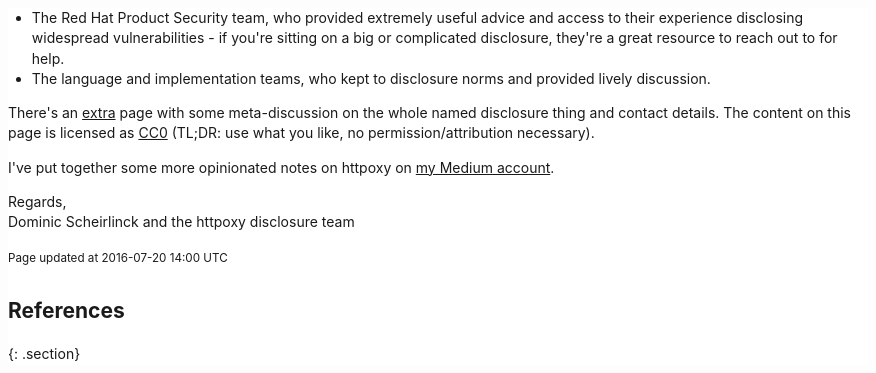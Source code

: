 * The Red Hat Product Security team, who provided extremely useful advice and access to their experience disclosing
  widespread vulnerabilities - if you're sitting on a big or complicated disclosure, they're a great resource to reach
  out to for help.
* The language and implementation teams, who kept to disclosure norms and provided lively discussion.

There's an [extra](extra.html) page with some meta-discussion on the whole named disclosure thing and contact details.
The content on this page is licensed as [CC0](http://creativecommons.org/publicdomain/zero/1.0/) (TL;DR: use what you
like, no permission/attribution necessary).

I've put together some more opinionated notes on httpoxy on [my Medium account](https://medium.com/@nzdominic).

Regards,<br />
Dominic Scheirlinck and the httpoxy disclosure team


<small>
    Page updated at 2016-07-20 14:00 UTC
</small>


## References
{: .section}

[^php-getenv]:
    [The PHP documentation manual page for getenv](https://secure.php.net/getenv)

[^meta-variables]:
    [RFC 3875 4.1.18: Protocol-Specific Meta-Variables](https://tools.ietf.org/html/rfc3875#section-4.1.18)

[^perl-bug]:
    The fix applied correctly handles cases with case-insensitive environment variables.
    [libwww-perl-5.51 announcement](http://www.nntp.perl.org/group/perl.libwww/2001/03/msg2249.html)

[^curl-bug]:
    The [fix applied to Curl](https://sourceforge.net/p/curl/bugs/66/) does not
    correctly handle cases with case-insensitive environment variables - it specifically mentions the fix would not
    be enough for "NT" (Windows). The commit itself carries the prescient message "[since it might become
    a security problem](https://github.com/curl/curl/commit/18f044f19d26f2b6dcd41796966f488a62a1bdca)."

[^ruby-ref]:
    The [mitigation in Ruby](https://bugs.ruby-lang.org/issues/6546), like that for libwww-perl, correctly handles
    case-insensitive environment variables.

[^nginx-ref]:
    The [NGINX mailing list](https://forum.nginx.org/read.php?2,244407,244485#msg-244485) even had a PHP-specific
    explanation.

[^apache-ref]:
    [Discussed](http://mail-archives.apache.org/mod_mbox/httpd-dev/201502.mbox/%3C2651807.jIIY3NPtlf@k%3E) in reference to CGI specifically.
